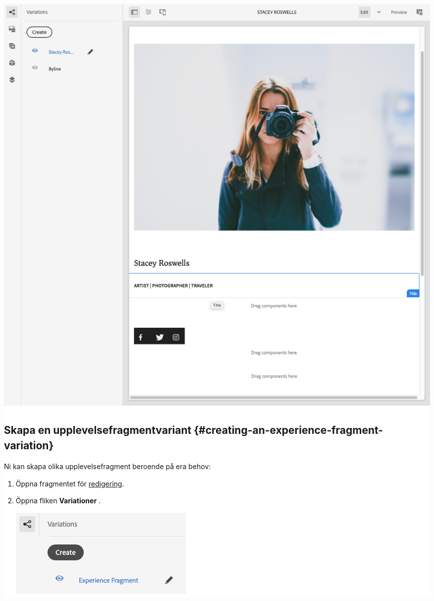 ![Experience Fragment on page](/help/sites-cloud/authoring/assets/xf-05.png)

## Skapa en upplevelsefragmentvariant {#creating-an-experience-fragment-variation}

Ni kan skapa olika upplevelsefragment beroende på era behov:

1. Öppna fragmentet för [redigering](#editing-your-experience-fragment).
1. Öppna fliken **Variationer** .

   ![Skapa en Experience Fragment-variation](/help/sites-cloud/authoring/assets/xf-06.png)
